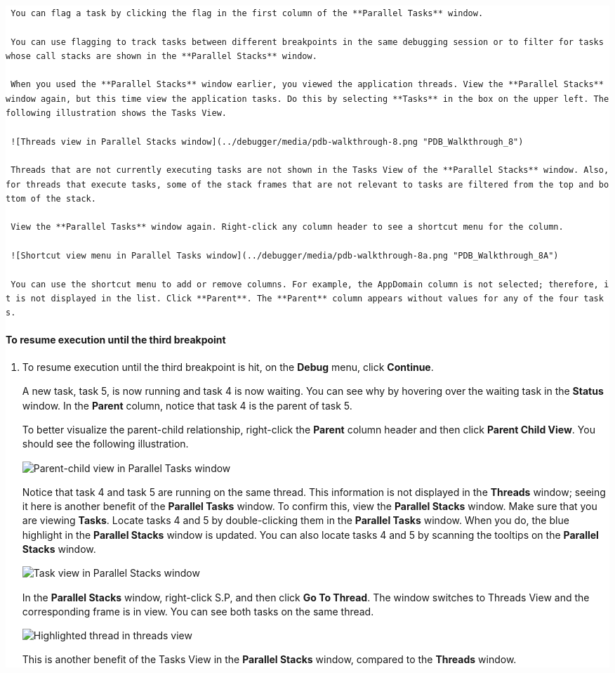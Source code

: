      You can flag a task by clicking the flag in the first column of the **Parallel Tasks** window.  
  
     You can use flagging to track tasks between different breakpoints in the same debugging session or to filter for tasks whose call stacks are shown in the **Parallel Stacks** window.  
  
     When you used the **Parallel Stacks** window earlier, you viewed the application threads. View the **Parallel Stacks** window again, but this time view the application tasks. Do this by selecting **Tasks** in the box on the upper left. The following illustration shows the Tasks View.  
  
     ![Threads view in Parallel Stacks window](../debugger/media/pdb-walkthrough-8.png "PDB_Walkthrough_8")  
  
     Threads that are not currently executing tasks are not shown in the Tasks View of the **Parallel Stacks** window. Also, for threads that execute tasks, some of the stack frames that are not relevant to tasks are filtered from the top and bottom of the stack.  
  
     View the **Parallel Tasks** window again. Right-click any column header to see a shortcut menu for the column.  
  
     ![Shortcut view menu in Parallel Tasks window](../debugger/media/pdb-walkthrough-8a.png "PDB_Walkthrough_8A")  
  
     You can use the shortcut menu to add or remove columns. For example, the AppDomain column is not selected; therefore, it is not displayed in the list. Click **Parent**. The **Parent** column appears without values for any of the four tasks.  
  
#### To resume execution until the third breakpoint  
  
1. To resume execution until the third breakpoint is hit, on the **Debug** menu, click **Continue**.  
  
     A new task, task 5, is now running and task 4 is now waiting. You can see why by hovering over the waiting task in the **Status** window. In the **Parent** column, notice that task 4 is the parent of task 5.  
  
     To better visualize the parent-child relationship, right-click the **Parent** column header and then click **Parent Child View**. You should see the following illustration.  
  
     ![Parent&#45;child view in Parallel Tasks window](../debugger/media/pdb-walkthrough-9.png "PDB_Walkthrough_9")  
  
     Notice that task 4 and task 5 are running on the same thread. This information is not displayed in the **Threads** window; seeing it here is another benefit of the **Parallel Tasks** window. To confirm this, view the **Parallel Stacks** window. Make sure that you are viewing **Tasks**. Locate tasks 4 and 5 by double-clicking them in the **Parallel Tasks** window. When you do, the blue highlight in the **Parallel Stacks** window is updated. You can also locate tasks 4 and 5 by scanning the tooltips on the **Parallel Stacks** window.  
  
     ![Task view in Parallel Stacks window](../debugger/media/pdb-walkthrough-9a.png "PDB_Walkthrough_9A")  
  
     In the **Parallel Stacks** window, right-click S.P, and then click **Go To Thread**. The window switches to Threads View and the corresponding frame is in view. You can see both tasks on the same thread.  
  
     ![Highlighted thread in threads view](../debugger/media/pdb-walkthrough-9b.png "PDB_Walkthrough_9B")  
  
     This is another benefit of the Tasks View in the **Parallel Stacks** window, compared to the **Threads** window.  
  
